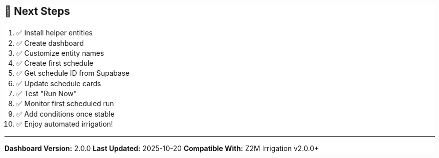 ## 📝 Next Steps

1. ✅ Install helper entities
2. ✅ Create dashboard
3. ✅ Customize entity names
4. ✅ Create first schedule
5. ✅ Get schedule ID from Supabase
6. ✅ Update schedule cards
7. ✅ Test "Run Now"
8. ✅ Monitor first scheduled run
9. ✅ Add conditions once stable
10. ✅ Enjoy automated irrigation!

---

**Dashboard Version:** 2.0.0
**Last Updated:** 2025-10-20
**Compatible With:** Z2M Irrigation v2.0.0+
